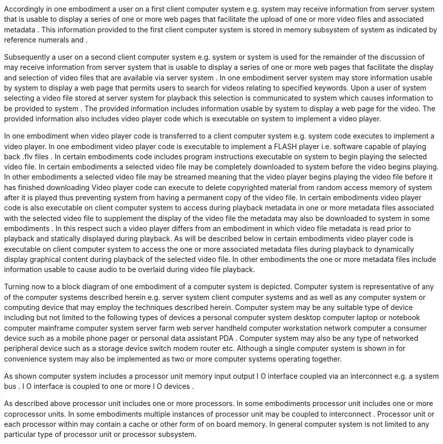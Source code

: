 Accordingly in one embodiment a user on a first client computer system e.g. system may receive information from server system that is usable to display a series of one or more web pages that facilitate the upload of one or more video files and associated metadata . This information provided to the first client computer system is stored in memory subsystem of system as indicated by reference numerals and .

Subsequently a user on a second client computer system e.g. system or system is used for the remainder of the discussion of may receive information from server system that is usable to display a series of one or more web pages that facilitate the display and selection of video files that are available via server system . In one embodiment server system may store information usable by system to display a web page that permits users to search for videos relating to specified keywords. Upon a user of system selecting a video file stored at server system for playback this selection is communicated to system which causes information to be provided to system . The provided information includes information usable by system to display a web page for the video. The provided information also includes video player code which is executable on system to implement a video player.

In one embodiment when video player code is transferred to a client computer system e.g. system code executes to implement a video player. In one embodiment video player code is executable to implement a FLASH player i.e. software capable of playing back .flv files . In certain embodiments code includes program instructions executable on system to begin playing the selected video file. In certain embodiments a selected video file may be completely downloaded to system before the video begins playing. In other embodiments a selected video file may be streamed meaning that the video player begins playing the video file before it has finished downloading Video player code can execute to delete copyrighted material from random access memory of system after it is played thus preventing system from having a permanent copy of the video file. In certain embodiments video player code is also executable on client computer system to access during playback metadata in one or more metadata files associated with the selected video file to supplement the display of the video file the metadata may also be downloaded to system in some embodiments . In this respect such a video player differs from an embodiment in which video file metadata is read prior to playback and statically displayed during playback. As will be described below in certain embodiments video player code is executable on client computer system to access the one or more associated metadata files during playback to dynamically display graphical content during playback of the selected video file. In other embodiments the one or more metadata files include information usable to cause audio to be overlaid during video file playback.

Turning now to a block diagram of one embodiment of a computer system is depicted. Computer system is representative of any of the computer systems described herein e.g. server system client computer systems and as well as any computer system or computing device that may employ the techniques described herein. Computer system may be any suitable type of device including but not limited to the following types of devices a personal computer system desktop computer laptop or notebook computer mainframe computer system server farm web server handheld computer workstation network computer a consumer device such as a mobile phone pager or personal data assistant PDA . Computer system may also be any type of networked peripheral device such as a storage device switch modem router etc. Although a single computer system is shown in for convenience system may also be implemented as two or more computer systems operating together.

As shown computer system includes a processor unit memory input output I O interface coupled via an interconnect e.g. a system bus . I O interface is coupled to one or more I O devices .

As described above processor unit includes one or more processors. In some embodiments processor unit includes one or more coprocessor units. In some embodiments multiple instances of processor unit may be coupled to interconnect . Processor unit or each processor within may contain a cache or other form of on board memory. In general computer system is not limited to any particular type of processor unit or processor subsystem.

